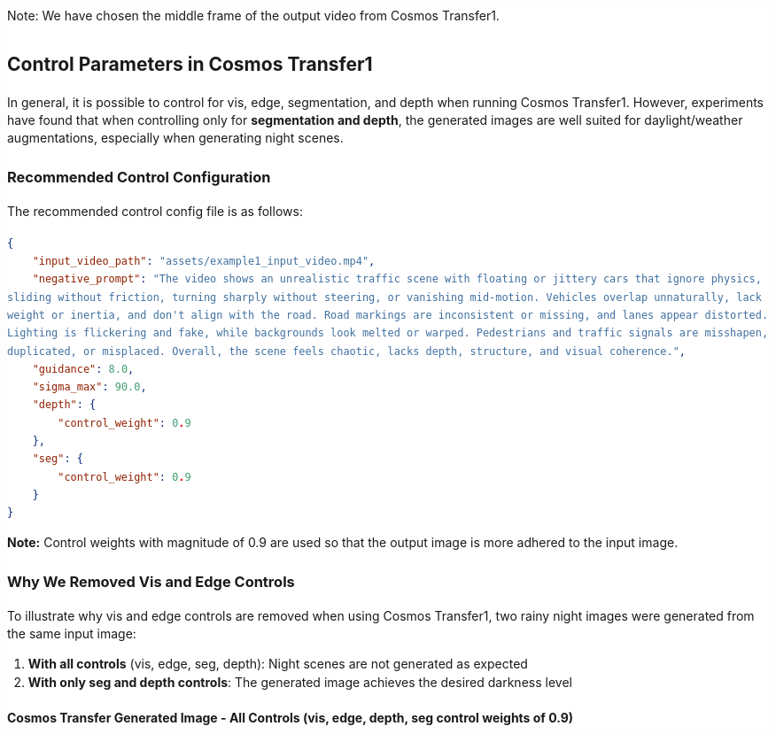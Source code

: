 Note: We have chosen the middle frame of the output video from Cosmos Transfer1.

## Control Parameters in Cosmos Transfer1

In general, it is possible to control for vis, edge, segmentation, and depth when running Cosmos Transfer1. However, experiments have found that when controlling only for **segmentation and depth**, the generated images are well suited for daylight/weather augmentations, especially when generating night scenes.

### Recommended Control Configuration

The recommended control config file is as follows:

```json
{
    "input_video_path": "assets/example1_input_video.mp4",
    "negative_prompt": "The video shows an unrealistic traffic scene with floating or jittery cars that ignore physics, sliding without friction, turning sharply without steering, or vanishing mid-motion. Vehicles overlap unnaturally, lack weight or inertia, and don't align with the road. Road markings are inconsistent or missing, and lanes appear distorted. Lighting is flickering and fake, while backgrounds look melted or warped. Pedestrians and traffic signals are misshapen, duplicated, or misplaced. Overall, the scene feels chaotic, lacks depth, structure, and visual coherence.",
    "guidance": 8.0,
    "sigma_max": 90.0,
    "depth": {
        "control_weight": 0.9
    },
    "seg": {
        "control_weight": 0.9
    }
}
```

**Note:** Control weights with magnitude of 0.9 are used so that the output image is more adhered to the input image.

### Why We Removed Vis and Edge Controls

To illustrate why vis and edge controls are removed when using Cosmos Transfer1, two rainy night images were generated from the same input image:

1. **With all controls** (vis, edge, seg, depth): Night scenes are not generated as expected
2. **With only seg and depth controls**: The generated image achieves the desired darkness level

#### Cosmos Transfer Generated Image - All Controls (vis, edge, depth, seg control weights of 0.9)
